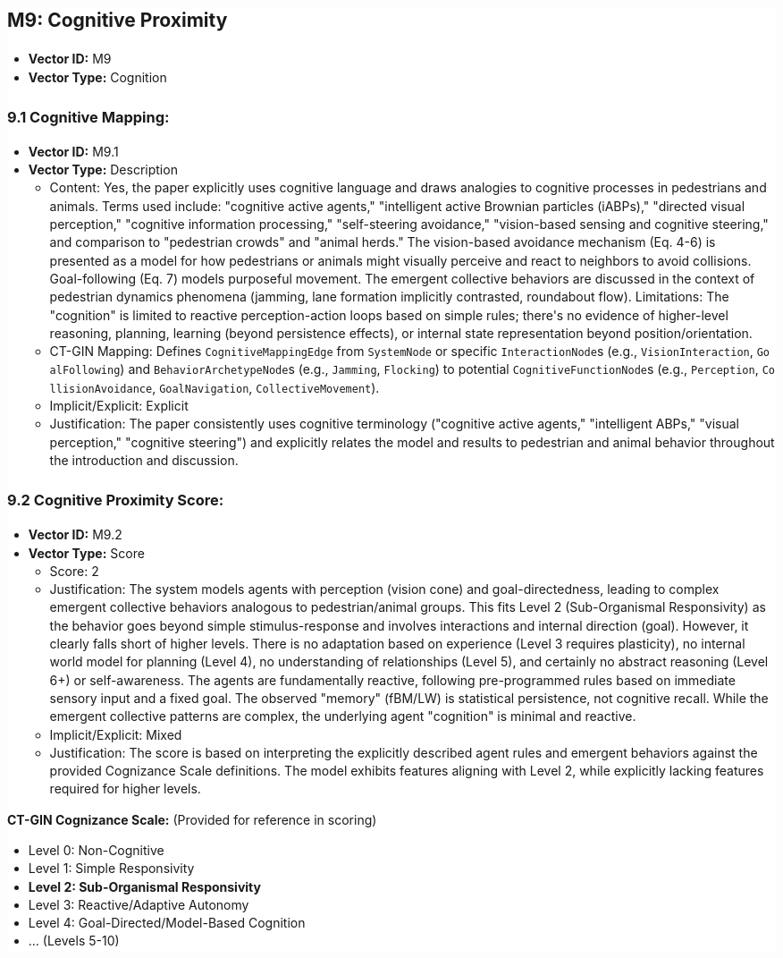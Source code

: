 ## M9: Cognitive Proximity
*   **Vector ID:** M9
*   **Vector Type:** Cognition

### **9.1 Cognitive Mapping:**

*   **Vector ID:** M9.1
*   **Vector Type:** Description
    *   Content: Yes, the paper explicitly uses cognitive language and draws analogies to cognitive processes in pedestrians and animals. Terms used include: "cognitive active agents," "intelligent active Brownian particles (iABPs)," "directed visual perception," "cognitive information processing," "self-steering avoidance," "vision-based sensing and cognitive steering," and comparison to "pedestrian crowds" and "animal herds." The vision-based avoidance mechanism (Eq. 4-6) is presented as a model for how pedestrians or animals might visually perceive and react to neighbors to avoid collisions. Goal-following (Eq. 7) models purposeful movement. The emergent collective behaviors are discussed in the context of pedestrian dynamics phenomena (jamming, lane formation implicitly contrasted, roundabout flow). Limitations: The "cognition" is limited to reactive perception-action loops based on simple rules; there's no evidence of higher-level reasoning, planning, learning (beyond persistence effects), or internal state representation beyond position/orientation.
    *   CT-GIN Mapping: Defines `CognitiveMappingEdge` from `SystemNode` or specific `InteractionNode`s (e.g., `VisionInteraction`, `GoalFollowing`) and `BehaviorArchetypeNode`s (e.g., `Jamming`, `Flocking`) to potential `CognitiveFunctionNode`s (e.g., `Perception`, `CollisionAvoidance`, `GoalNavigation`, `CollectiveMovement`).
    *   Implicit/Explicit: Explicit
    * Justification: The paper consistently uses cognitive terminology ("cognitive active agents," "intelligent ABPs," "visual perception," "cognitive steering") and explicitly relates the model and results to pedestrian and animal behavior throughout the introduction and discussion.

### **9.2 Cognitive Proximity Score:**

*   **Vector ID:** M9.2
*   **Vector Type:** Score
    *   Score: 2
    *   Justification: The system models agents with perception (vision cone) and goal-directedness, leading to complex emergent collective behaviors analogous to pedestrian/animal groups. This fits Level 2 (Sub-Organismal Responsivity) as the behavior goes beyond simple stimulus-response and involves interactions and internal direction (goal). However, it clearly falls short of higher levels. There is no adaptation based on experience (Level 3 requires plasticity), no internal world model for planning (Level 4), no understanding of relationships (Level 5), and certainly no abstract reasoning (Level 6+) or self-awareness. The agents are fundamentally reactive, following pre-programmed rules based on immediate sensory input and a fixed goal. The observed "memory" (fBM/LW) is statistical persistence, not cognitive recall. While the emergent collective patterns are complex, the underlying agent "cognition" is minimal and reactive.
    *   Implicit/Explicit: Mixed
    *  Justification: The score is based on interpreting the explicitly described agent rules and emergent behaviors against the provided Cognizance Scale definitions. The model exhibits features aligning with Level 2, while explicitly lacking features required for higher levels.

**CT-GIN Cognizance Scale:** (Provided for reference in scoring)
*   Level 0: Non-Cognitive
*   Level 1: Simple Responsivity
*   **Level 2: Sub-Organismal Responsivity**
*   Level 3: Reactive/Adaptive Autonomy
*   Level 4: Goal-Directed/Model-Based Cognition
*   ... (Levels 5-10)

